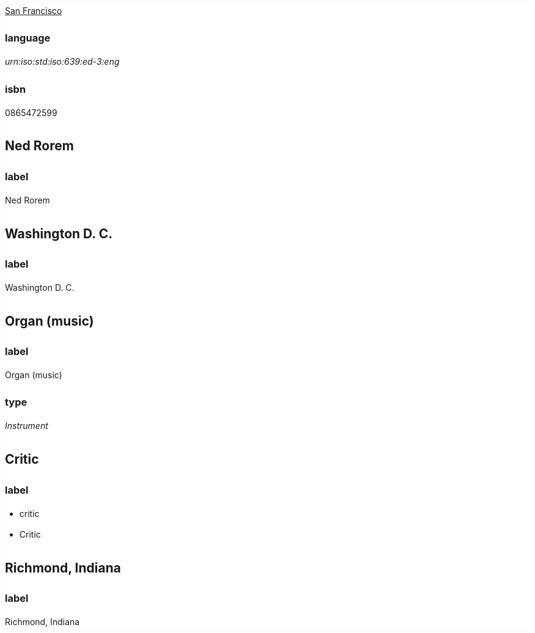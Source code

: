 [San Francisco](#San-Francisco)

### language


*urn:iso:std:iso:639:ed-3:eng*

### isbn


0865472599

## Ned Rorem

### label


Ned Rorem

## Washington D. C.

### label


Washington D. C.

## Organ (music)

### label


Organ (music)

### type


*Instrument*

## Critic

### label

 - critic

 - Critic

## Richmond, Indiana

### label


Richmond, Indiana
